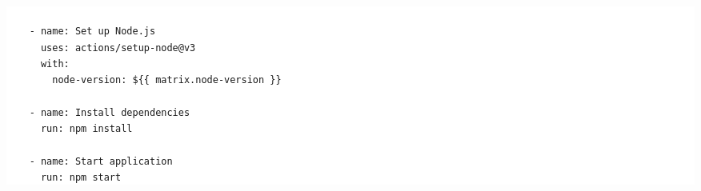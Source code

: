 ```

    - name: Set up Node.js
      uses: actions/setup-node@v3
      with:
        node-version: ${{ matrix.node-version }}

    - name: Install dependencies
      run: npm install

    - name: Start application
      run: npm start 
```
